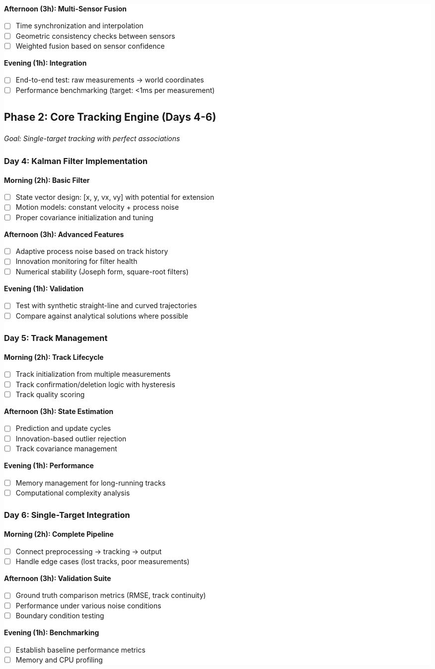 **Afternoon (3h): Multi-Sensor Fusion**
- [ ] Time synchronization and interpolation
- [ ] Geometric consistency checks between sensors
- [ ] Weighted fusion based on sensor confidence

**Evening (1h): Integration**
- [ ] End-to-end test: raw measurements → world coordinates
- [ ] Performance benchmarking (target: <1ms per measurement)

## Phase 2: Core Tracking Engine (Days 4-6)
*Goal: Single-target tracking with perfect associations*

### Day 4: Kalman Filter Implementation
**Morning (2h): Basic Filter**
- [ ] State vector design: [x, y, vx, vy] with potential for extension
- [ ] Motion models: constant velocity + process noise
- [ ] Proper covariance initialization and tuning

**Afternoon (3h): Advanced Features**
- [ ] Adaptive process noise based on track history
- [ ] Innovation monitoring for filter health
- [ ] Numerical stability (Joseph form, square-root filters)

**Evening (1h): Validation**
- [ ] Test with synthetic straight-line and curved trajectories
- [ ] Compare against analytical solutions where possible

### Day 5: Track Management
**Morning (2h): Track Lifecycle**
- [ ] Track initialization from multiple measurements
- [ ] Track confirmation/deletion logic with hysteresis
- [ ] Track quality scoring

**Afternoon (3h): State Estimation**
- [ ] Prediction and update cycles
- [ ] Innovation-based outlier rejection
- [ ] Track covariance management

**Evening (1h): Performance**
- [ ] Memory management for long-running tracks
- [ ] Computational complexity analysis

### Day 6: Single-Target Integration
**Morning (2h): Complete Pipeline**
- [ ] Connect preprocessing → tracking → output
- [ ] Handle edge cases (lost tracks, poor measurements)

**Afternoon (3h): Validation Suite**
- [ ] Ground truth comparison metrics (RMSE, track continuity)
- [ ] Performance under various noise conditions
- [ ] Boundary condition testing

**Evening (1h): Benchmarking**
- [ ] Establish baseline performance metrics
- [ ] Memory and CPU profiling
